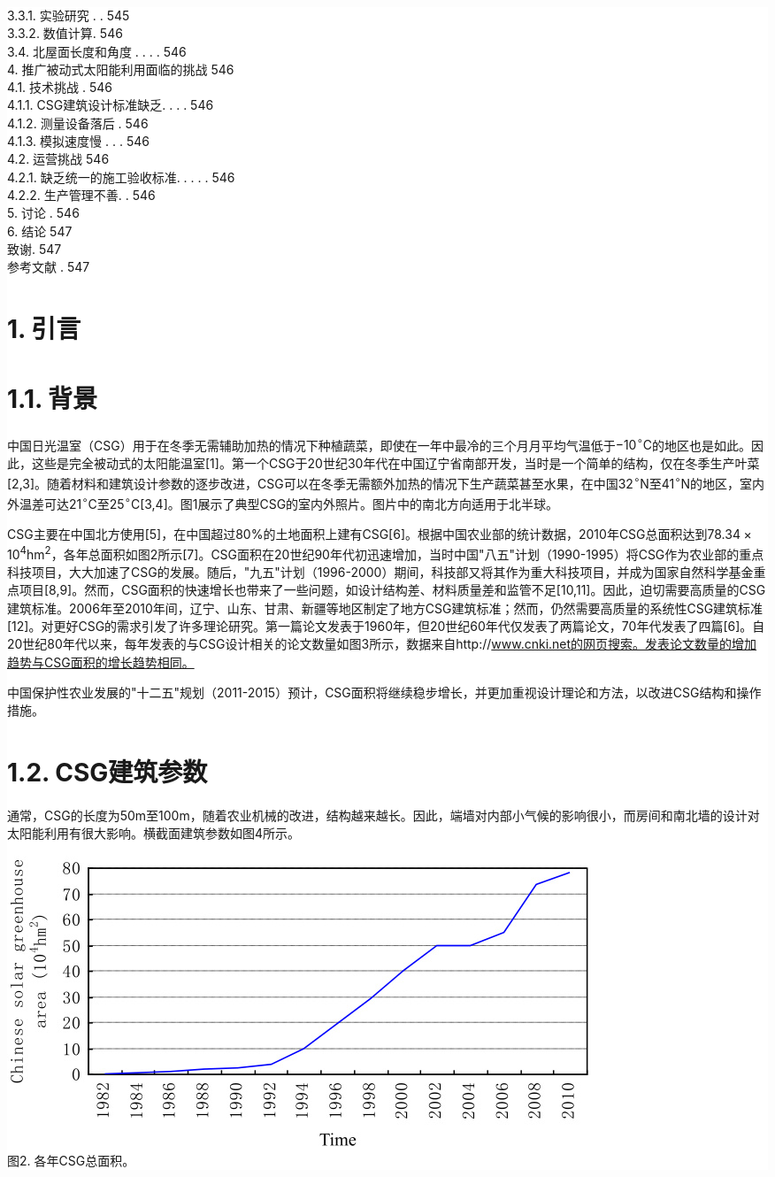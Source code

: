 3.3.1. 实验研究 . . 545  
3.3.2. 数值计算. 546  
3.4. 北屋面长度和角度 . . . . 546  
4. 推广被动式太阳能利用面临的挑战 546  
4.1. 技术挑战 . 546  
4.1.1. CSG建筑设计标准缺乏. . . . 546  
4.1.2. 测量设备落后 . 546  
4.1.3. 模拟速度慢 . . . 546  
4.2. 运营挑战 546  
4.2.1. 缺乏统一的施工验收标准. . . . . 546  
4.2.2. 生产管理不善. . 546  
5. 讨论 . 546  
6. 结论 547  
致谢. 547  
参考文献 . 547

# 1. 引言

# 1.1. 背景

中国日光温室（CSG）用于在冬季无需辅助加热的情况下种植蔬菜，即使在一年中最冷的三个月月平均气温低于$-10^{\circ}\mathsf{C}$的地区也是如此。因此，这些是完全被动式的太阳能温室[1]。第一个CSG于20世纪30年代在中国辽宁省南部开发，当时是一个简单的结构，仅在冬季生产叶菜[2,3]。随着材料和建筑设计参数的逐步改进，CSG可以在冬季无需额外加热的情况下生产蔬菜甚至水果，在中国$32^{\circ}\mathsf{N}$至$41^{\circ}\mathsf{N}$的地区，室内外温差可达$21^{\circ}\mathsf{C}$至$25^{\circ}\mathsf{C}$[3,4]。图1展示了典型CSG的室内外照片。图片中的南北方向适用于北半球。

CSG主要在中国北方使用[5]，在中国超过$80\%$的土地面积上建有CSG[6]。根据中国农业部的统计数据，2010年CSG总面积达到$78.34\times10^{4}\mathrm{hm}^{2}$，各年总面积如图2所示[7]。CSG面积在20世纪90年代初迅速增加，当时中国"八五"计划（1990-1995）将CSG作为农业部的重点科技项目，大大加速了CSG的发展。随后，"九五"计划（1996-2000）期间，科技部又将其作为重大科技项目，并成为国家自然科学基金重点项目[8,9]。然而，CSG面积的快速增长也带来了一些问题，如设计结构差、材料质量差和监管不足[10,11]。因此，迫切需要高质量的CSG建筑标准。2006年至2010年间，辽宁、山东、甘肃、新疆等地区制定了地方CSG建筑标准；然而，仍然需要高质量的系统性CSG建筑标准[12]。对更好CSG的需求引发了许多理论研究。第一篇论文发表于1960年，但20世纪60年代仅发表了两篇论文，70年代发表了四篇[6]。自20世纪80年代以来，每年发表的与CSG设计相关的论文数量如图3所示，数据来自http://www.cnki.net的网页搜索。发表论文数量的增加趋势与CSG面积的增长趋势相同。

中国保护性农业发展的"十二五"规划（2011-2015）预计，CSG面积将继续稳步增长，并更加重视设计理论和方法，以改进CSG结构和操作措施。

# 1.2. CSG建筑参数

通常，CSG的长度为$50\mathrm{m}$至$100\mathrm{m}$，随着农业机械的改进，结构越来越长。因此，端墙对内部小气候的影响很小，而房间和南北墙的设计对太阳能利用有很大影响。横截面建筑参数如图4所示。

![](images/c40f32473943891d527e3a984771fb3e2adf1d7db6e5949cb6c41456f1f688a3.jpg)  
图2. 各年CSG总面积。
